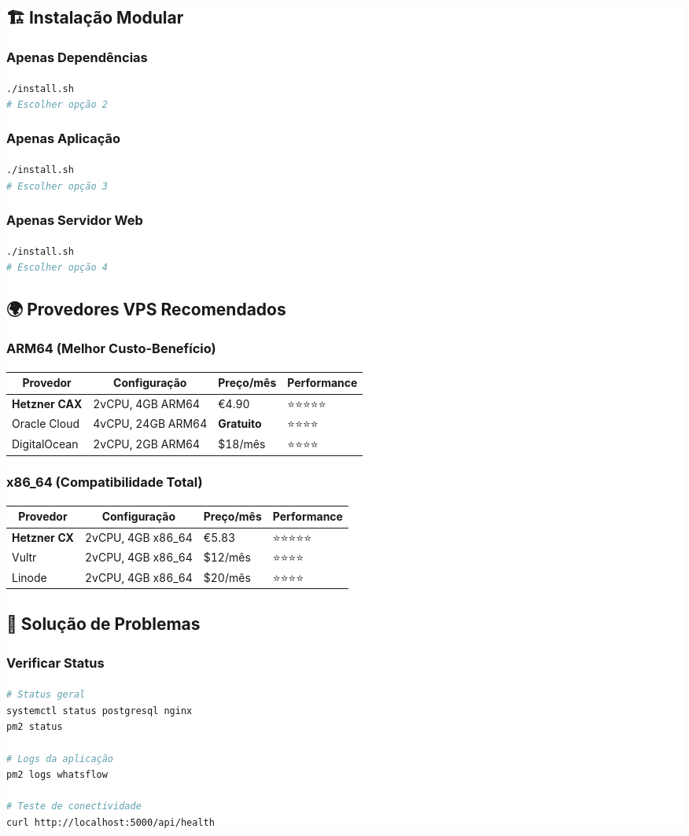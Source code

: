 ## 🏗️ Instalação Modular

### Apenas Dependências
```bash
./install.sh
# Escolher opção 2
```

### Apenas Aplicação
```bash
./install.sh
# Escolher opção 3
```

### Apenas Servidor Web
```bash
./install.sh
# Escolher opção 4
```

## 🌍 Provedores VPS Recomendados

### ARM64 (Melhor Custo-Benefício)
| Provedor | Configuração | Preço/mês | Performance |
|----------|-------------|-----------|-------------|
| **Hetzner CAX** | 2vCPU, 4GB ARM64 | €4.90 | ⭐⭐⭐⭐⭐ |
| Oracle Cloud | 4vCPU, 24GB ARM64 | **Gratuito** | ⭐⭐⭐⭐ |
| DigitalOcean | 2vCPU, 2GB ARM64 | $18/mês | ⭐⭐⭐⭐ |

### x86_64 (Compatibilidade Total)
| Provedor | Configuração | Preço/mês | Performance |
|----------|-------------|-----------|-------------|
| **Hetzner CX** | 2vCPU, 4GB x86_64 | €5.83 | ⭐⭐⭐⭐⭐ |
| Vultr | 2vCPU, 4GB x86_64 | $12/mês | ⭐⭐⭐⭐ |
| Linode | 2vCPU, 4GB x86_64 | $20/mês | ⭐⭐⭐⭐ |

## 🐛 Solução de Problemas

### Verificar Status
```bash
# Status geral
systemctl status postgresql nginx
pm2 status

# Logs da aplicação
pm2 logs whatsflow

# Teste de conectividade
curl http://localhost:5000/api/health
```
